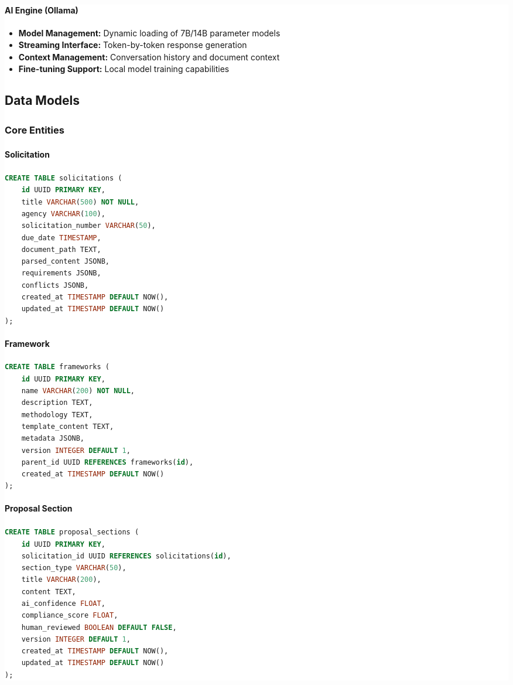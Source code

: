 #### AI Engine (Ollama)
- **Model Management:** Dynamic loading of 7B/14B parameter models
- **Streaming Interface:** Token-by-token response generation
- **Context Management:** Conversation history and document context
- **Fine-tuning Support:** Local model training capabilities

## Data Models

### Core Entities

#### Solicitation
```sql
CREATE TABLE solicitations (
    id UUID PRIMARY KEY,
    title VARCHAR(500) NOT NULL,
    agency VARCHAR(100),
    solicitation_number VARCHAR(50),
    due_date TIMESTAMP,
    document_path TEXT,
    parsed_content JSONB,
    requirements JSONB,
    conflicts JSONB,
    created_at TIMESTAMP DEFAULT NOW(),
    updated_at TIMESTAMP DEFAULT NOW()
);
```

#### Framework
```sql
CREATE TABLE frameworks (
    id UUID PRIMARY KEY,
    name VARCHAR(200) NOT NULL,
    description TEXT,
    methodology TEXT,
    template_content TEXT,
    metadata JSONB,
    version INTEGER DEFAULT 1,
    parent_id UUID REFERENCES frameworks(id),
    created_at TIMESTAMP DEFAULT NOW()
);
```

#### Proposal Section
```sql
CREATE TABLE proposal_sections (
    id UUID PRIMARY KEY,
    solicitation_id UUID REFERENCES solicitations(id),
    section_type VARCHAR(50),
    title VARCHAR(200),
    content TEXT,
    ai_confidence FLOAT,
    compliance_score FLOAT,
    human_reviewed BOOLEAN DEFAULT FALSE,
    version INTEGER DEFAULT 1,
    created_at TIMESTAMP DEFAULT NOW(),
    updated_at TIMESTAMP DEFAULT NOW()
);
```
